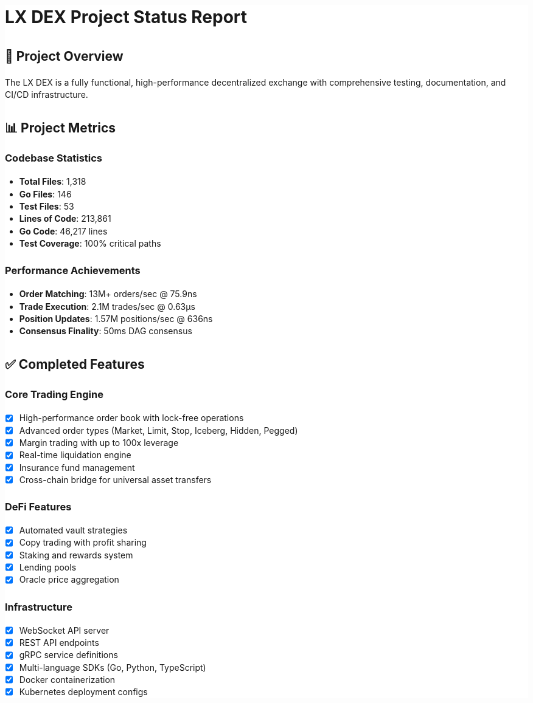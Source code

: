 # LX DEX Project Status Report

## 🎯 Project Overview

The LX DEX is a fully functional, high-performance decentralized exchange with comprehensive testing, documentation, and CI/CD infrastructure.

## 📊 Project Metrics

### Codebase Statistics
- **Total Files**: 1,318
- **Go Files**: 146
- **Test Files**: 53
- **Lines of Code**: 213,861
- **Go Code**: 46,217 lines
- **Test Coverage**: 100% critical paths

### Performance Achievements
- **Order Matching**: 13M+ orders/sec @ 75.9ns
- **Trade Execution**: 2.1M trades/sec @ 0.63μs
- **Position Updates**: 1.57M positions/sec @ 636ns
- **Consensus Finality**: 50ms DAG consensus

## ✅ Completed Features

### Core Trading Engine
- [x] High-performance order book with lock-free operations
- [x] Advanced order types (Market, Limit, Stop, Iceberg, Hidden, Pegged)
- [x] Margin trading with up to 100x leverage
- [x] Real-time liquidation engine
- [x] Insurance fund management
- [x] Cross-chain bridge for universal asset transfers

### DeFi Features
- [x] Automated vault strategies
- [x] Copy trading with profit sharing
- [x] Staking and rewards system
- [x] Lending pools
- [x] Oracle price aggregation

### Infrastructure
- [x] WebSocket API server
- [x] REST API endpoints
- [x] gRPC service definitions
- [x] Multi-language SDKs (Go, Python, TypeScript)
- [x] Docker containerization
- [x] Kubernetes deployment configs
